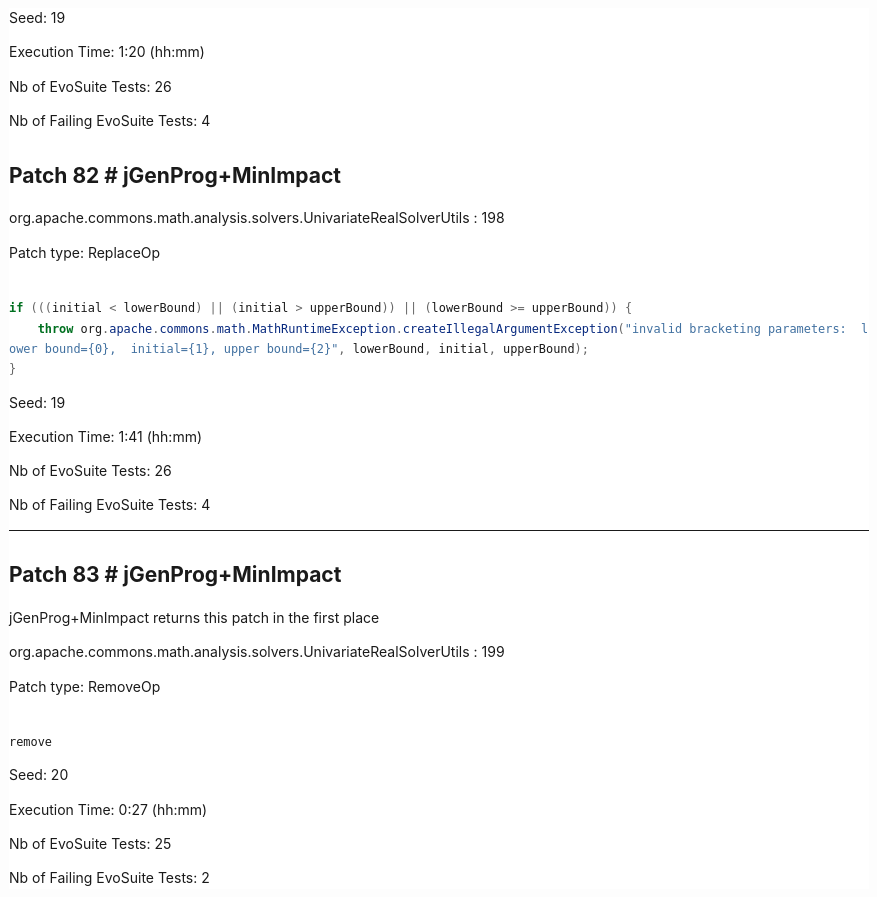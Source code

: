 
Seed: 19

Execution Time: 1:20 (hh:mm) 

Nb of EvoSuite Tests: 26

Nb of Failing EvoSuite Tests: 4



## Patch 82 #  jGenProg+MinImpact 

org.apache.commons.math.analysis.solvers.UnivariateRealSolverUtils : 198

Patch type: ReplaceOp

```Java

if (((initial < lowerBound) || (initial > upperBound)) || (lowerBound >= upperBound)) {
	throw org.apache.commons.math.MathRuntimeException.createIllegalArgumentException("invalid bracketing parameters:  lower bound={0},  initial={1}, upper bound={2}", lowerBound, initial, upperBound);
} 

```


Seed: 19

Execution Time: 1:41 (hh:mm) 

Nb of EvoSuite Tests: 26

Nb of Failing EvoSuite Tests: 4


--- 


## Patch 83 #  jGenProg+MinImpact 

jGenProg+MinImpact returns this patch in the first place

org.apache.commons.math.analysis.solvers.UnivariateRealSolverUtils : 199

Patch type: RemoveOp

```Java

remove

```


Seed: 20

Execution Time: 0:27 (hh:mm) 

Nb of EvoSuite Tests: 25

Nb of Failing EvoSuite Tests: 2
